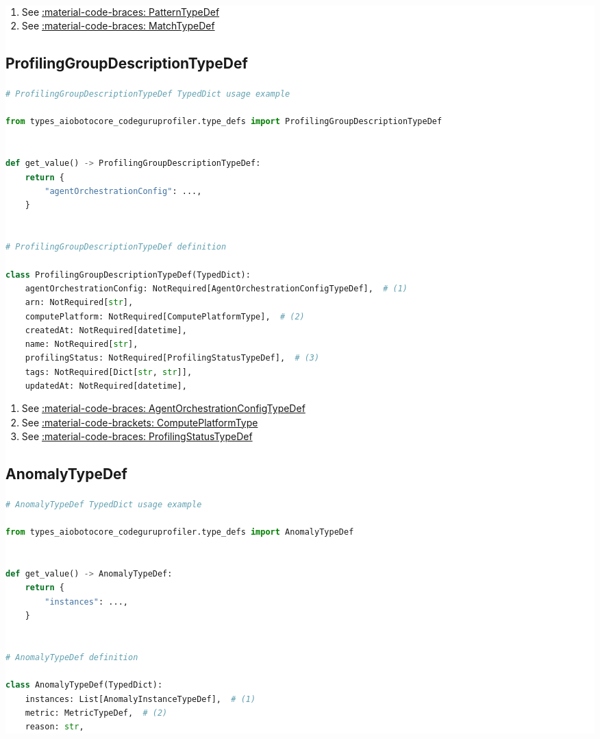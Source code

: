 1. See [:material-code-braces: PatternTypeDef](./type_defs.md#patterntypedef) 
2. See [:material-code-braces: MatchTypeDef](./type_defs.md#matchtypedef) 
## ProfilingGroupDescriptionTypeDef

```python
# ProfilingGroupDescriptionTypeDef TypedDict usage example

from types_aiobotocore_codeguruprofiler.type_defs import ProfilingGroupDescriptionTypeDef


def get_value() -> ProfilingGroupDescriptionTypeDef:
    return {
        "agentOrchestrationConfig": ...,
    }


# ProfilingGroupDescriptionTypeDef definition

class ProfilingGroupDescriptionTypeDef(TypedDict):
    agentOrchestrationConfig: NotRequired[AgentOrchestrationConfigTypeDef],  # (1)
    arn: NotRequired[str],
    computePlatform: NotRequired[ComputePlatformType],  # (2)
    createdAt: NotRequired[datetime],
    name: NotRequired[str],
    profilingStatus: NotRequired[ProfilingStatusTypeDef],  # (3)
    tags: NotRequired[Dict[str, str]],
    updatedAt: NotRequired[datetime],
```

1. See [:material-code-braces: AgentOrchestrationConfigTypeDef](./type_defs.md#agentorchestrationconfigtypedef) 
2. See [:material-code-brackets: ComputePlatformType](./literals.md#computeplatformtype) 
3. See [:material-code-braces: ProfilingStatusTypeDef](./type_defs.md#profilingstatustypedef) 
## AnomalyTypeDef

```python
# AnomalyTypeDef TypedDict usage example

from types_aiobotocore_codeguruprofiler.type_defs import AnomalyTypeDef


def get_value() -> AnomalyTypeDef:
    return {
        "instances": ...,
    }


# AnomalyTypeDef definition

class AnomalyTypeDef(TypedDict):
    instances: List[AnomalyInstanceTypeDef],  # (1)
    metric: MetricTypeDef,  # (2)
    reason: str,
```
